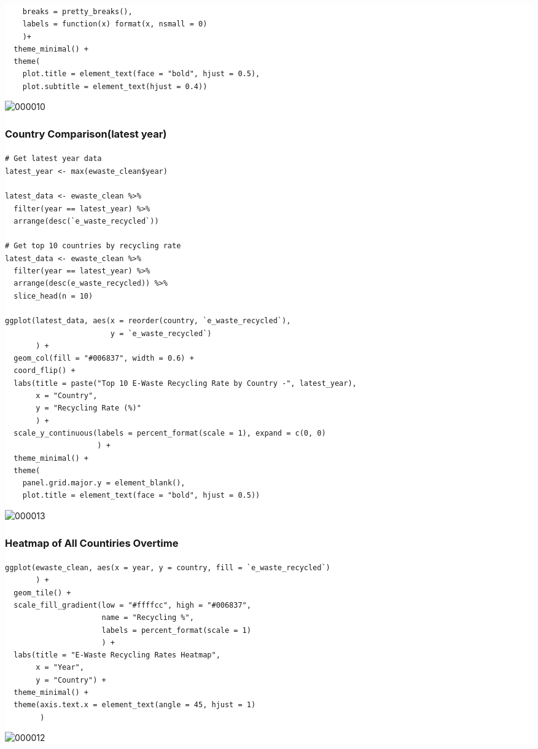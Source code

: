 ```
    breaks = pretty_breaks(), 
    labels = function(x) format(x, nsmall = 0)
    )+ 
  theme_minimal() + 
  theme(
    plot.title = element_text(face = "bold", hjust = 0.5), 
    plot.subtitle = element_text(hjust = 0.4))
```
![000010](https://github.com/user-attachments/assets/c71d7a50-4827-43e4-9003-10646b9db311)

### Country Comparison(latest year)
```
# Get latest year data
latest_year <- max(ewaste_clean$year)

latest_data <- ewaste_clean %>%
  filter(year == latest_year) %>%
  arrange(desc(`e_waste_recycled`))

# Get top 10 countries by recycling rate
latest_data <- ewaste_clean %>% 
  filter(year == latest_year) %>% 
  arrange(desc(e_waste_recycled)) %>% 
  slice_head(n = 10)

ggplot(latest_data, aes(x = reorder(country, `e_waste_recycled`), 
                        y = `e_waste_recycled`)
       ) + 
  geom_col(fill = "#006837", width = 0.6) +
  coord_flip() +
  labs(title = paste("Top 10 E-Waste Recycling Rate by Country -", latest_year),
       x = "Country",
       y = "Recycling Rate (%)"
       ) +
  scale_y_continuous(labels = percent_format(scale = 1), expand = c(0, 0)
                     ) +
  theme_minimal() +
  theme(
    panel.grid.major.y = element_blank(),
    plot.title = element_text(face = "bold", hjust = 0.5))
```
![000013](https://github.com/user-attachments/assets/a52e5039-3491-442e-a321-386c0ba750e3)

### Heatmap of All Countiries Overtime
```
ggplot(ewaste_clean, aes(x = year, y = country, fill = `e_waste_recycled`)
       ) + 
  geom_tile() + 
  scale_fill_gradient(low = "#ffffcc", high = "#006837", 
                      name = "Recycling %", 
                      labels = percent_format(scale = 1)
                      ) + 
  labs(title = "E-Waste Recycling Rates Heatmap", 
       x = "Year", 
       y = "Country") + 
  theme_minimal() + 
  theme(axis.text.x = element_text(angle = 45, hjust = 1)
        )
```
![000012](https://github.com/user-attachments/assets/920bba00-94ea-4336-ac79-9683a7e56e17)
